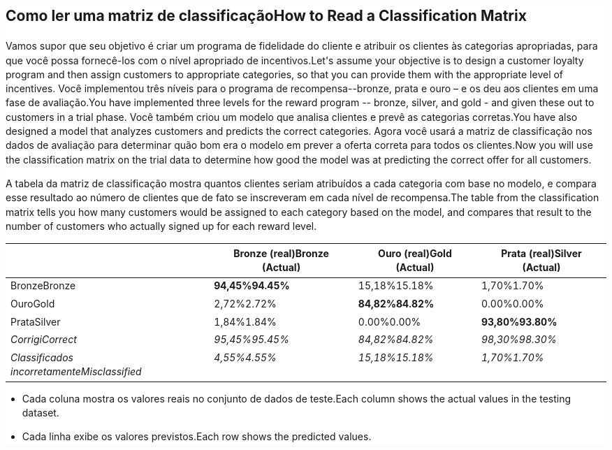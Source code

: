 ## <a name="how-to-read-a-classification-matrix"></a><span data-ttu-id="6fef5-108">Como ler uma matriz de classificação</span><span class="sxs-lookup"><span data-stu-id="6fef5-108">How to Read a Classification Matrix</span></span>  
 <span data-ttu-id="6fef5-109">Vamos supor que seu objetivo é criar um programa de fidelidade do cliente e atribuir os clientes às categorias apropriadas, para que você possa fornecê-los com o nível apropriado de incentivos.</span><span class="sxs-lookup"><span data-stu-id="6fef5-109">Let's assume your objective is to design a customer loyalty program and then assign customers to appropriate categories, so that you can provide them with the appropriate level of incentives.</span></span> <span data-ttu-id="6fef5-110">Você implementou três níveis para o programa de recompensa--bronze, prata e ouro – e os deu aos clientes em uma fase de avaliação.</span><span class="sxs-lookup"><span data-stu-id="6fef5-110">You have implemented three levels for the reward program -- bronze, silver, and gold - and given these out to customers in a trial phase.</span></span> <span data-ttu-id="6fef5-111">Você também criou um modelo que analisa clientes e prevê as categorias corretas.</span><span class="sxs-lookup"><span data-stu-id="6fef5-111">You have also designed a model that analyzes customers and predicts the correct categories.</span></span> <span data-ttu-id="6fef5-112">Agora você usará a matriz de classificação nos dados de avaliação para determinar quão bom era o modelo em prever a oferta correta para todos os clientes.</span><span class="sxs-lookup"><span data-stu-id="6fef5-112">Now you will use the classification matrix on the trial data to determine how good the model was at predicting the correct offer for all customers.</span></span>  
  
 <span data-ttu-id="6fef5-113">A tabela da matriz de classificação mostra quantos clientes seriam atribuídos a cada categoria com base no modelo, e compara esse resultado ao número de clientes que de fato se inscreveram em cada nível de recompensa.</span><span class="sxs-lookup"><span data-stu-id="6fef5-113">The table from the classification matrix tells you how many customers would be assigned to each category based on the model, and compares that result to the number of customers who actually signed up for each reward level.</span></span>  
  
||<span data-ttu-id="6fef5-114">Bronze (real)</span><span class="sxs-lookup"><span data-stu-id="6fef5-114">Bronze (Actual)</span></span>|<span data-ttu-id="6fef5-115">Ouro (real)</span><span class="sxs-lookup"><span data-stu-id="6fef5-115">Gold (Actual)</span></span>|<span data-ttu-id="6fef5-116">Prata (real)</span><span class="sxs-lookup"><span data-stu-id="6fef5-116">Silver (Actual)</span></span>|  
|-|-----------------------|---------------------|-----------------------|  
|<span data-ttu-id="6fef5-117">Bronze</span><span class="sxs-lookup"><span data-stu-id="6fef5-117">Bronze</span></span>|<span data-ttu-id="6fef5-118">**94,45%**</span><span class="sxs-lookup"><span data-stu-id="6fef5-118">**94.45%**</span></span>|<span data-ttu-id="6fef5-119">15,18%</span><span class="sxs-lookup"><span data-stu-id="6fef5-119">15.18%</span></span>|<span data-ttu-id="6fef5-120">1,70%</span><span class="sxs-lookup"><span data-stu-id="6fef5-120">1.70%</span></span>|  
|<span data-ttu-id="6fef5-121">Ouro</span><span class="sxs-lookup"><span data-stu-id="6fef5-121">Gold</span></span>|<span data-ttu-id="6fef5-122">2,72%</span><span class="sxs-lookup"><span data-stu-id="6fef5-122">2.72%</span></span>|<span data-ttu-id="6fef5-123">**84,82%**</span><span class="sxs-lookup"><span data-stu-id="6fef5-123">**84.82%**</span></span>|<span data-ttu-id="6fef5-124">0.00%</span><span class="sxs-lookup"><span data-stu-id="6fef5-124">0.00%</span></span>|  
|<span data-ttu-id="6fef5-125">Prata</span><span class="sxs-lookup"><span data-stu-id="6fef5-125">Silver</span></span>|<span data-ttu-id="6fef5-126">1,84%</span><span class="sxs-lookup"><span data-stu-id="6fef5-126">1.84%</span></span>|<span data-ttu-id="6fef5-127">0.00%</span><span class="sxs-lookup"><span data-stu-id="6fef5-127">0.00%</span></span>|<span data-ttu-id="6fef5-128">**93,80%**</span><span class="sxs-lookup"><span data-stu-id="6fef5-128">**93.80%**</span></span>|  
|<span data-ttu-id="6fef5-129">*Corrigi*</span><span class="sxs-lookup"><span data-stu-id="6fef5-129">*Correct*</span></span>|<span data-ttu-id="6fef5-130">*95,45%*</span><span class="sxs-lookup"><span data-stu-id="6fef5-130">*95.45%*</span></span>|<span data-ttu-id="6fef5-131">*84,82%*</span><span class="sxs-lookup"><span data-stu-id="6fef5-131">*84.82%*</span></span>|<span data-ttu-id="6fef5-132">*98,30%*</span><span class="sxs-lookup"><span data-stu-id="6fef5-132">*98.30%*</span></span>|  
|<span data-ttu-id="6fef5-133">*Classificados incorretamente*</span><span class="sxs-lookup"><span data-stu-id="6fef5-133">*Misclassified*</span></span>|<span data-ttu-id="6fef5-134">*4,55%*</span><span class="sxs-lookup"><span data-stu-id="6fef5-134">*4.55%*</span></span>|<span data-ttu-id="6fef5-135">*15,18%*</span><span class="sxs-lookup"><span data-stu-id="6fef5-135">*15.18%*</span></span>|<span data-ttu-id="6fef5-136">*1,70%*</span><span class="sxs-lookup"><span data-stu-id="6fef5-136">*1.70%*</span></span>|  
  
-   <span data-ttu-id="6fef5-137">Cada coluna mostra os valores reais no conjunto de dados de teste.</span><span class="sxs-lookup"><span data-stu-id="6fef5-137">Each column shows the actual values in the testing dataset.</span></span>  
  
-   <span data-ttu-id="6fef5-138">Cada linha exibe os valores previstos.</span><span class="sxs-lookup"><span data-stu-id="6fef5-138">Each row shows the predicted values.</span></span>  
  